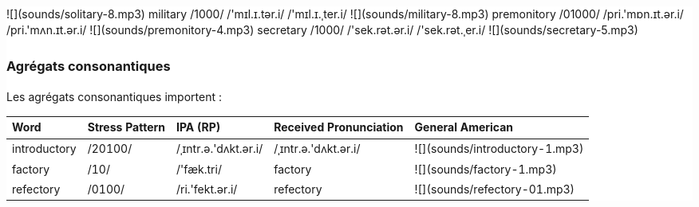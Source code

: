    <td style="text-align:left;"> ![](sounds/solitary-8.mp3) </td>
  </tr>
  <tr>
   <td style="text-align:left;"> military </td>
   <td style="text-align:left;"> /1000/ </td>
   <td style="text-align:left;"> /'mɪl.ɪ.tər.i/ </td>
   <td style="text-align:left;"> /'mɪl.ɪ.ˌter.i/ </td>
   <td style="text-align:left;"> ![](sounds/military-8.mp3) </td>
  </tr>
  <tr>
   <td style="text-align:left;"> premonitory </td>
   <td style="text-align:left;"> /01000/ </td>
   <td style="text-align:left;"> /pri.'mɒn.ɪt.ər.i/ </td>
   <td style="text-align:left;"> /pri.'mʌn.ɪt.ər.i/ </td>
   <td style="text-align:left;"> ![](sounds/premonitory-4.mp3) </td>
  </tr>
  <tr>
   <td style="text-align:left;"> secretary </td>
   <td style="text-align:left;"> /1000/ </td>
   <td style="text-align:left;"> /'sek.rət.ər.i/ </td>
   <td style="text-align:left;"> /'sek.rət.ˌer.i/ </td>
   <td style="text-align:left;"> ![](sounds/secretary-5.mp3) </td>
  </tr>
</tbody>
</table>

### Agrégats consonantiques 

Les agrégats consonantiques importent : 

<table class="table table-striped table-hover table-condensed table-responsive" style="margin-left: auto; margin-right: auto;">
 <thead>
  <tr>
   <th style="text-align:left;"> Word </th>
   <th style="text-align:left;"> Stress Pattern </th>
   <th style="text-align:left;"> IPA (RP) </th>
   <th style="text-align:left;"> Received Pronunciation </th>
   <th style="text-align:left;"> General American </th>
  </tr>
 </thead>
<tbody>
  <tr>
   <td style="text-align:left;"> introductory </td>
   <td style="text-align:left;"> /20100/ </td>
   <td style="text-align:left;"> /ˌɪntr.ə.'dʌkt.ər.i/ </td>
   <td style="text-align:left;"> /ˌɪntr.ə.'dʌkt.ər.i/ </td>
   <td style="text-align:left;"> ![](sounds/introductory-1.mp3) </td>
  </tr>
  <tr>
   <td style="text-align:left;"> factory </td>
   <td style="text-align:left;"> /10/ </td>
   <td style="text-align:left;"> /'fæk.tri/ </td>
   <td style="text-align:left;"> factory </td>
   <td style="text-align:left;"> ![](sounds/factory-1.mp3) </td>
  </tr>
  <tr>
   <td style="text-align:left;"> refectory </td>
   <td style="text-align:left;"> /0100/ </td>
   <td style="text-align:left;"> /ri.'fekt.ər.i/ </td>
   <td style="text-align:left;"> refectory </td>
   <td style="text-align:left;"> ![](sounds/refectory-01.mp3) </td>
  </tr>
  <tr>